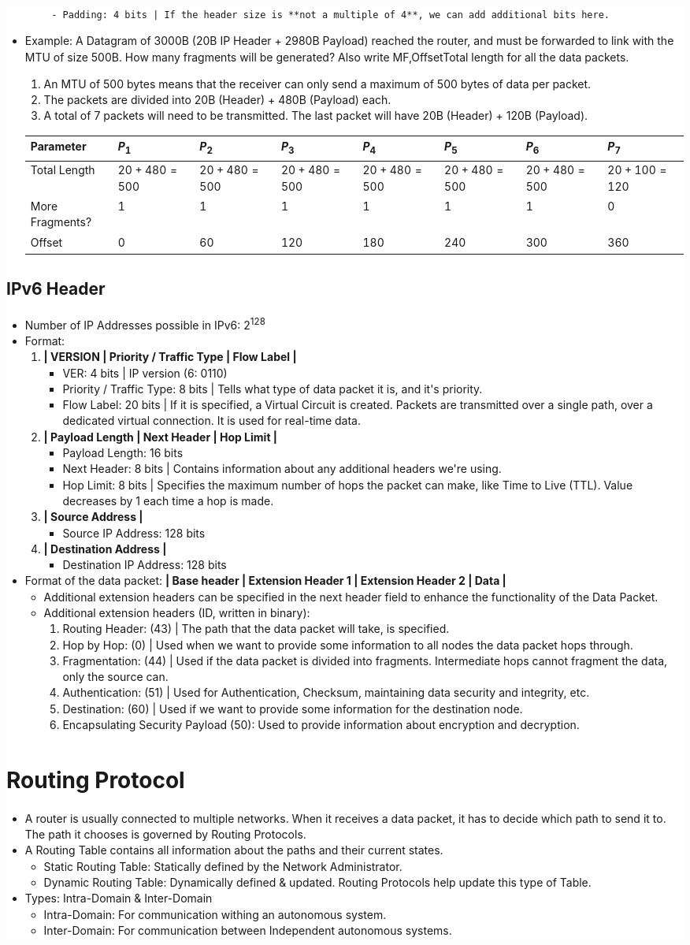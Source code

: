             - Padding: 4 bits | If the header size is **not a multiple of 4**, we can add additional bits here.

- Example: A Datagram of 3000B (20B IP Header + 2980B Payload) reached the router, and must be forwarded to link with the MTU of size 500B. How many fragments will be generated? Also write MF,OffsetTotal length for all the data packets.
    1. An MTU of 500 bytes means that the receiver can only send a maximum of 500 bytes of data per packet.
    1. The packets are divided into 20B (Header) + 480B (Payload) each.
    1. A total of 7 packets will need to be transmitted. The last packet will have 20B (Header) + 120B (Payload).

    |Parameter|$P_1$|$P_2$|$P_3$|$P_4$|$P_5$|$P_6$|$P_7$|
    |---------|-----|-----|-----|-----|-----|-----|-----|
    |Total Length|$20+480=500$|$20+480=500$|$20+480=500$|$20+480=500$|$20+480=500$|$20+480=500$|$20+100=120$|
    |More Fragments?|1|1|1|1|1|1|0|
    |Offset|0|60|120|180|240|300|360|

## IPv6 Header
- Number of IP Addresses possible in IPv6: $2^{128}$
- Format: 
    1. **| VERSION | Priority / Traffic Type | Flow Label |**
        - VER: 4 bits | IP version (6: 0110)
        - Priority / Traffic Type: 8 bits | Tells what type of data packet it is, and it's priority.
        - Flow Label: 20 bits | If it is specified, a Virtual Circuit is created. Packets are transmitted over a single path, over a dedicated virtual connection. It is used for real-time data.
    1. **| Payload Length | Next Header | Hop Limit |**
        - Payload Length: 16 bits
        - Next Header: 8 bits | Contains information about any additional headers we're using.
        - Hop Limit: 8 bits | Specifies the  maximum number of hops the packet can make, like Time to Live (TTL). Value decreases by 1 each time a hop is made.
    1. **| Source Address |**
        - Source IP Address: 128 bits
    1. **| Destination Address |**
        - Destination IP Address: 128 bits
- Format of the data packet: **| Base header | Extension Header 1 | Extension Header 2 | Data |**
    - Additional extension headers can be specified in the next header field to enhance the functionality of the Data Packet.
    - Additional extension headers (ID, written in binary):
        1. Routing Header: (43) | The path that the data packet will take, is specified.
        1. Hop by Hop: (0) | Used when we want to provide some information to all nodes the data packet hops through.
        1. Fragmentation: (44) | Used if the data packet is divided into fragments. Intermediate hops cannot fragment the data, only the source can.
        1. Authentication: (51) | Used for Authentication, Checksum, maintaining data security and integrity, etc.
        1. Destination: (60) | Used if we want to provide some information for the destination node.
        1. Encapsulating Security Payload (50): Used to provide information about encryption and decryption.

# Routing Protocol
- A router is usually connected to multiple networks. When it receives a data packet, it has to decide which path to send it to. The path it chooses is governed by Routing Protocols.
- A Routing Table contains all information about the paths and their current states.
    - Static Routing Table: Statically defined by the Network Administrator.
    - Dynamic Routing Table: Dynamically defined & updated. Routing Protocols help update this type of Table.
- Types: Intra-Domain & Inter-Domain
    - Intra-Domain: For communication withing an autonomous system.
    - Inter-Domain: For communication between Independent autonomous systems.
